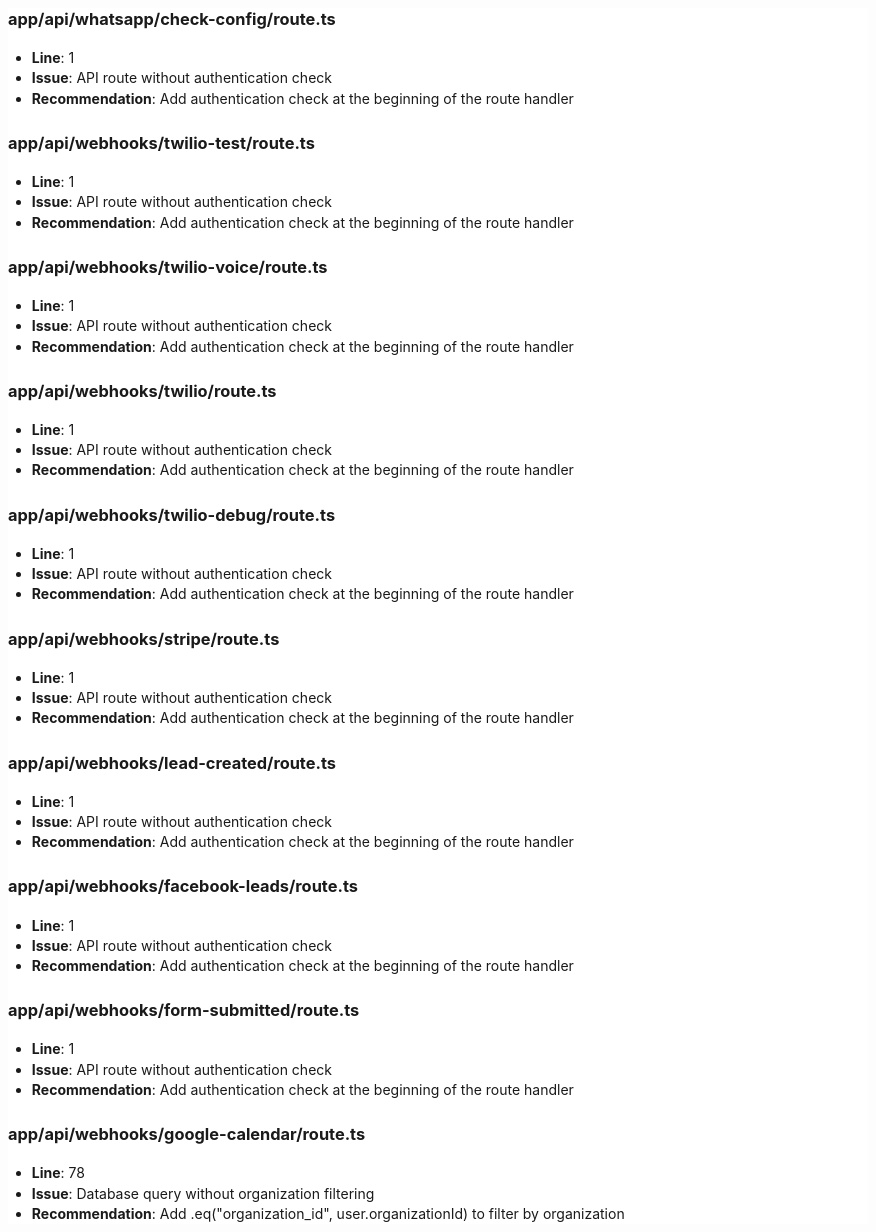 ### app/api/whatsapp/check-config/route.ts
- **Line**: 1
- **Issue**: API route without authentication check
- **Recommendation**: Add authentication check at the beginning of the route handler

### app/api/webhooks/twilio-test/route.ts
- **Line**: 1
- **Issue**: API route without authentication check
- **Recommendation**: Add authentication check at the beginning of the route handler

### app/api/webhooks/twilio-voice/route.ts
- **Line**: 1
- **Issue**: API route without authentication check
- **Recommendation**: Add authentication check at the beginning of the route handler

### app/api/webhooks/twilio/route.ts
- **Line**: 1
- **Issue**: API route without authentication check
- **Recommendation**: Add authentication check at the beginning of the route handler

### app/api/webhooks/twilio-debug/route.ts
- **Line**: 1
- **Issue**: API route without authentication check
- **Recommendation**: Add authentication check at the beginning of the route handler

### app/api/webhooks/stripe/route.ts
- **Line**: 1
- **Issue**: API route without authentication check
- **Recommendation**: Add authentication check at the beginning of the route handler

### app/api/webhooks/lead-created/route.ts
- **Line**: 1
- **Issue**: API route without authentication check
- **Recommendation**: Add authentication check at the beginning of the route handler

### app/api/webhooks/facebook-leads/route.ts
- **Line**: 1
- **Issue**: API route without authentication check
- **Recommendation**: Add authentication check at the beginning of the route handler

### app/api/webhooks/form-submitted/route.ts
- **Line**: 1
- **Issue**: API route without authentication check
- **Recommendation**: Add authentication check at the beginning of the route handler

### app/api/webhooks/google-calendar/route.ts
- **Line**: 78
- **Issue**: Database query without organization filtering
- **Recommendation**: Add .eq("organization_id", user.organizationId) to filter by organization
